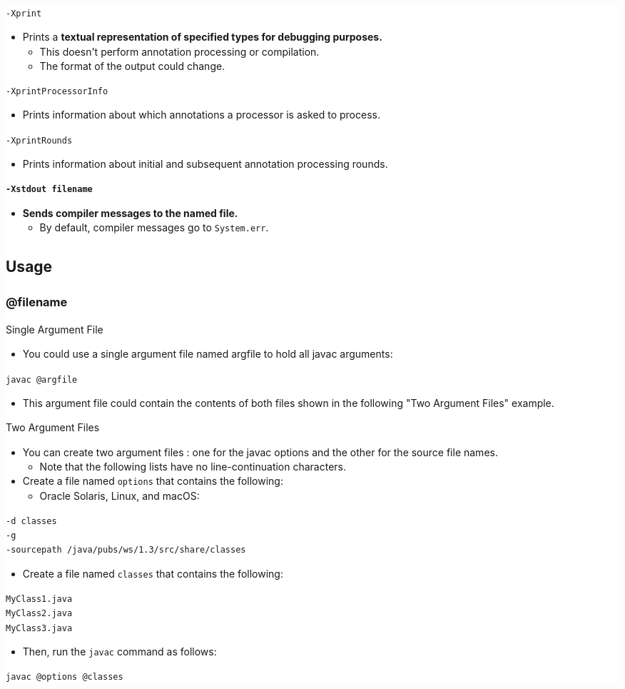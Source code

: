 `-Xprint`

* Prints a **textual representation of specified types for debugging purposes.**
  * This doesn't perform annotation processing or compilation.
  * The format of the output could change.

`-XprintProcessorInfo`

* Prints information about which annotations a processor is asked to process.

`-XprintRounds`

* Prints information about initial and subsequent annotation processing rounds.

**`-Xstdout filename`**

* **Sends compiler messages to the named file.**
  * By default, compiler messages go to `System.err`.

## Usage

### @filename

Single Argument File

* You could use a single argument file named argfile to hold all javac arguments:

```bash
javac @argfile
```

* This argument file could contain the contents of both files shown in the following "Two Argument Files" example.

Two Argument Files

* You can create two argument files : one for the javac options and the other for the source file names.
  * Note that the following lists have no line-continuation characters.
* Create a file named `options` that contains the following:
  * Oracle Solaris, Linux, and macOS:

```bash
-d classes
-g
-sourcepath /java/pubs/ws/1.3/src/share/classes
```

* Create a file named `classes` that contains the following:

```bash
MyClass1.java
MyClass2.java
MyClass3.java
```

* Then, run the `javac` command as follows:

```bash
javac @options @classes
```

